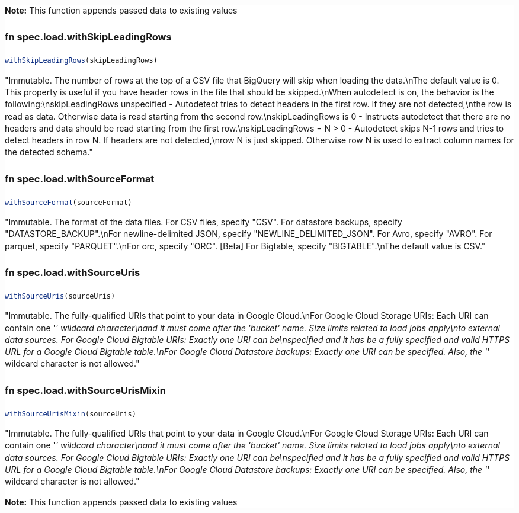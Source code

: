 **Note:** This function appends passed data to existing values

### fn spec.load.withSkipLeadingRows

```ts
withSkipLeadingRows(skipLeadingRows)
```

"Immutable. The number of rows at the top of a CSV file that BigQuery will skip when loading the data.\nThe default value is 0. This property is useful if you have header rows in the file that should be skipped.\nWhen autodetect is on, the behavior is the following:\nskipLeadingRows unspecified - Autodetect tries to detect headers in the first row. If they are not detected,\nthe row is read as data. Otherwise data is read starting from the second row.\nskipLeadingRows is 0 - Instructs autodetect that there are no headers and data should be read starting from the first row.\nskipLeadingRows = N > 0 - Autodetect skips N-1 rows and tries to detect headers in row N. If headers are not detected,\nrow N is just skipped. Otherwise row N is used to extract column names for the detected schema."

### fn spec.load.withSourceFormat

```ts
withSourceFormat(sourceFormat)
```

"Immutable. The format of the data files. For CSV files, specify \"CSV\". For datastore backups, specify \"DATASTORE_BACKUP\".\nFor newline-delimited JSON, specify \"NEWLINE_DELIMITED_JSON\". For Avro, specify \"AVRO\". For parquet, specify \"PARQUET\".\nFor orc, specify \"ORC\". [Beta] For Bigtable, specify \"BIGTABLE\".\nThe default value is CSV."

### fn spec.load.withSourceUris

```ts
withSourceUris(sourceUris)
```

"Immutable. The fully-qualified URIs that point to your data in Google Cloud.\nFor Google Cloud Storage URIs: Each URI can contain one '*' wildcard character\nand it must come after the 'bucket' name. Size limits related to load jobs apply\nto external data sources. For Google Cloud Bigtable URIs: Exactly one URI can be\nspecified and it has be a fully specified and valid HTTPS URL for a Google Cloud Bigtable table.\nFor Google Cloud Datastore backups: Exactly one URI can be specified. Also, the '*' wildcard character is not allowed."

### fn spec.load.withSourceUrisMixin

```ts
withSourceUrisMixin(sourceUris)
```

"Immutable. The fully-qualified URIs that point to your data in Google Cloud.\nFor Google Cloud Storage URIs: Each URI can contain one '*' wildcard character\nand it must come after the 'bucket' name. Size limits related to load jobs apply\nto external data sources. For Google Cloud Bigtable URIs: Exactly one URI can be\nspecified and it has be a fully specified and valid HTTPS URL for a Google Cloud Bigtable table.\nFor Google Cloud Datastore backups: Exactly one URI can be specified. Also, the '*' wildcard character is not allowed."

**Note:** This function appends passed data to existing values
